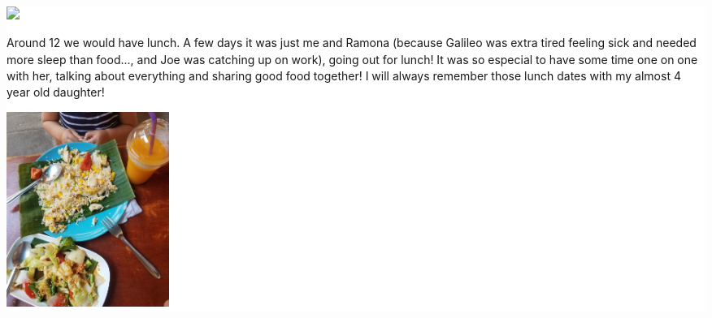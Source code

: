 <a href="/img/thailand/2019:03:20-11:35:53.JPG"> <img border="0" src= "/img/thailand/2019:03:20-11:35:53.JPG" width="200"></a>

Around 12 we would have lunch. A few days it was just me and Ramona (because Galileo was extra tired feeling sick and needed more sleep than food..., and Joe was catching up on work), going out for lunch! It was so especial to have some time one on one with her, talking about everything and sharing good food together! I will always remember those lunch dates with my almost 4 year old daughter! 

<a href="/img/thailand/2019:03:22-13:15:21.JPG"> <img border="0" src= "/img/thailand/2019:03:22-13:15:21.JPG" width="200"></a>
